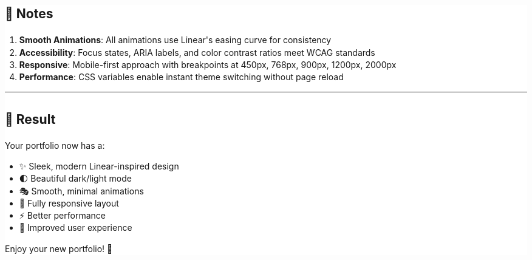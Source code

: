 
## 📝 Notes

1. **Smooth Animations**: All animations use Linear's easing curve for consistency
2. **Accessibility**: Focus states, ARIA labels, and color contrast ratios meet WCAG standards
3. **Responsive**: Mobile-first approach with breakpoints at 450px, 768px, 900px, 1200px, 2000px
4. **Performance**: CSS variables enable instant theme switching without page reload

---

## 🎉 Result

Your portfolio now has a:
- ✨ Sleek, modern Linear-inspired design
- 🌓 Beautiful dark/light mode
- 🎭 Smooth, minimal animations
- 📱 Fully responsive layout
- ⚡ Better performance
- 🎯 Improved user experience

Enjoy your new portfolio! 🚀

